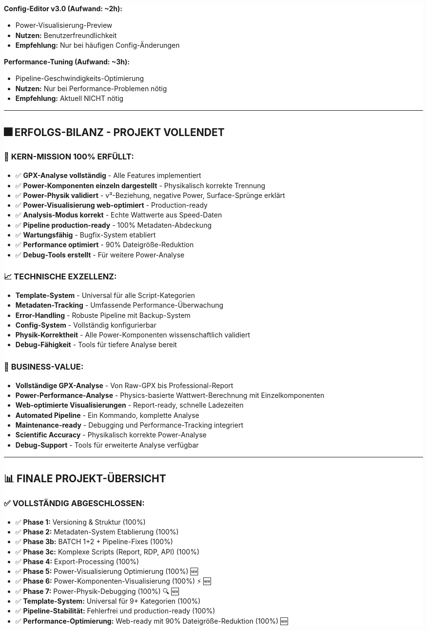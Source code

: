 **Config-Editor v3.0 (Aufwand: ~2h):**
- Power-Visualisierung-Preview
- **Nutzen:** Benutzerfreundlichkeit
- **Empfehlung:** Nur bei häufigen Config-Änderungen

**Performance-Tuning (Aufwand: ~3h):**
- Pipeline-Geschwindigkeits-Optimierung
- **Nutzen:** Nur bei Performance-Problemen nötig
- **Empfehlung:** Aktuell NICHT nötig

---

## 🎆 ERFOLGS-BILANZ - PROJEKT VOLLENDET

### 🎯 **KERN-MISSION 100% ERFÜLLT:**
- ✅ **GPX-Analyse vollständig** - Alle Features implementiert
- ✅ **Power-Komponenten einzeln dargestellt** - Physikalisch korrekte Trennung
- ✅ **Power-Physik validiert** - v³-Beziehung, negative Power, Surface-Sprünge erklärt
- ✅ **Power-Visualisierung web-optimiert** - Production-ready
- ✅ **Analysis-Modus korrekt** - Echte Wattwerte aus Speed-Daten
- ✅ **Pipeline production-ready** - 100% Metadaten-Abdeckung
- ✅ **Wartungsfähig** - Bugfix-System etabliert
- ✅ **Performance optimiert** - 90% Dateigröße-Reduktion
- ✅ **Debug-Tools erstellt** - Für weitere Power-Analyse

### 📈 **TECHNISCHE EXZELLENZ:**
- **Template-System** - Universal für alle Script-Kategorien
- **Metadaten-Tracking** - Umfassende Performance-Überwachung
- **Error-Handling** - Robuste Pipeline mit Backup-System
- **Config-System** - Vollständig konfigurierbar
- **Physik-Korrektheit** - Alle Power-Komponenten wissenschaftlich validiert
- **Debug-Fähigkeit** - Tools für tiefere Analyse bereit

### 🚀 **BUSINESS-VALUE:**
- **Vollständige GPX-Analyse** - Von Raw-GPX bis Professional-Report
- **Power-Performance-Analyse** - Physics-basierte Wattwert-Berechnung mit Einzelkomponenten
- **Web-optimierte Visualisierungen** - Report-ready, schnelle Ladezeiten
- **Automated Pipeline** - Ein Kommando, komplette Analyse
- **Maintenance-ready** - Debugging und Performance-Tracking integriert
- **Scientific Accuracy** - Physikalisch korrekte Power-Analyse
- **Debug-Support** - Tools für erweiterte Analyse verfügbar

---

## 📊 FINALE PROJEKT-ÜBERSICHT

### ✅ **VOLLSTÄNDIG ABGESCHLOSSEN:**
- ✅ **Phase 1:** Versioning & Struktur (100%)
- ✅ **Phase 2:** Metadaten-System Etablierung (100%)
- ✅ **Phase 3b:** BATCH 1+2 + Pipeline-Fixes (100%)
- ✅ **Phase 3c:** Komplexe Scripts (Report, RDP, API) (100%)
- ✅ **Phase 4:** Export-Processing (100%)
- ✅ **Phase 5:** Power-Visualisierung Optimierung (100%) 🆕
- ✅ **Phase 6:** Power-Komponenten-Visualisierung (100%) ⚡ 🆕
- ✅ **Phase 7:** Power-Physik-Debugging (100%) 🔍 🆕
- ✅ **Template-System:** Universal für 9+ Kategorien (100%)
- ✅ **Pipeline-Stabilität:** Fehlerfrei und production-ready (100%)
- ✅ **Performance-Optimierung:** Web-ready mit 90% Dateigröße-Reduktion (100%) 🆕
